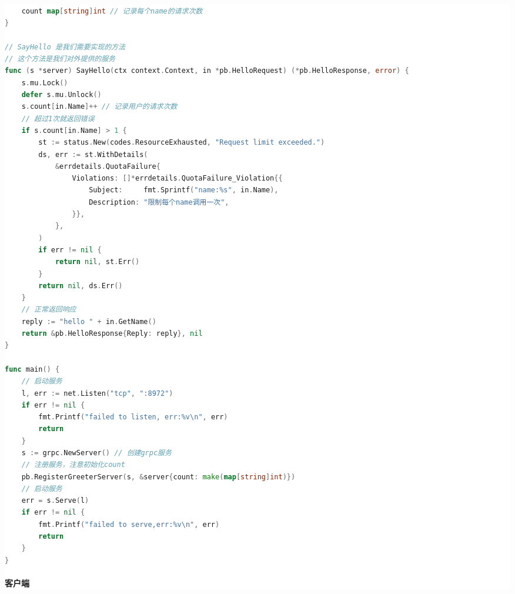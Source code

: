 ```go
    count map[string]int // 记录每个name的请求次数
}

// SayHello 是我们需要实现的方法
// 这个方法是我们对外提供的服务
func (s *server) SayHello(ctx context.Context, in *pb.HelloRequest) (*pb.HelloResponse, error) {
    s.mu.Lock()
    defer s.mu.Unlock()
    s.count[in.Name]++ // 记录用户的请求次数
    // 超过1次就返回错误
    if s.count[in.Name] > 1 {
        st := status.New(codes.ResourceExhausted, "Request limit exceeded.")
        ds, err := st.WithDetails(
            &errdetails.QuotaFailure{
                Violations: []*errdetails.QuotaFailure_Violation{{
                    Subject:     fmt.Sprintf("name:%s", in.Name),
                    Description: "限制每个name调用一次",
                }},
            },
        )
        if err != nil {
            return nil, st.Err()
        }
        return nil, ds.Err()
    }
    // 正常返回响应
    reply := "hello " + in.GetName()
    return &pb.HelloResponse{Reply: reply}, nil
}

func main() {
    // 启动服务
    l, err := net.Listen("tcp", ":8972")
    if err != nil {
        fmt.Printf("failed to listen, err:%v\n", err)
        return
    }
    s := grpc.NewServer() // 创建grpc服务
    // 注册服务，注意初始化count
    pb.RegisterGreeterServer(s, &server{count: make(map[string]int)})
    // 启动服务
    err = s.Serve(l)
    if err != nil {
        fmt.Printf("failed to serve,err:%v\n", err)
        return
    }
}
```

#### 客户端
